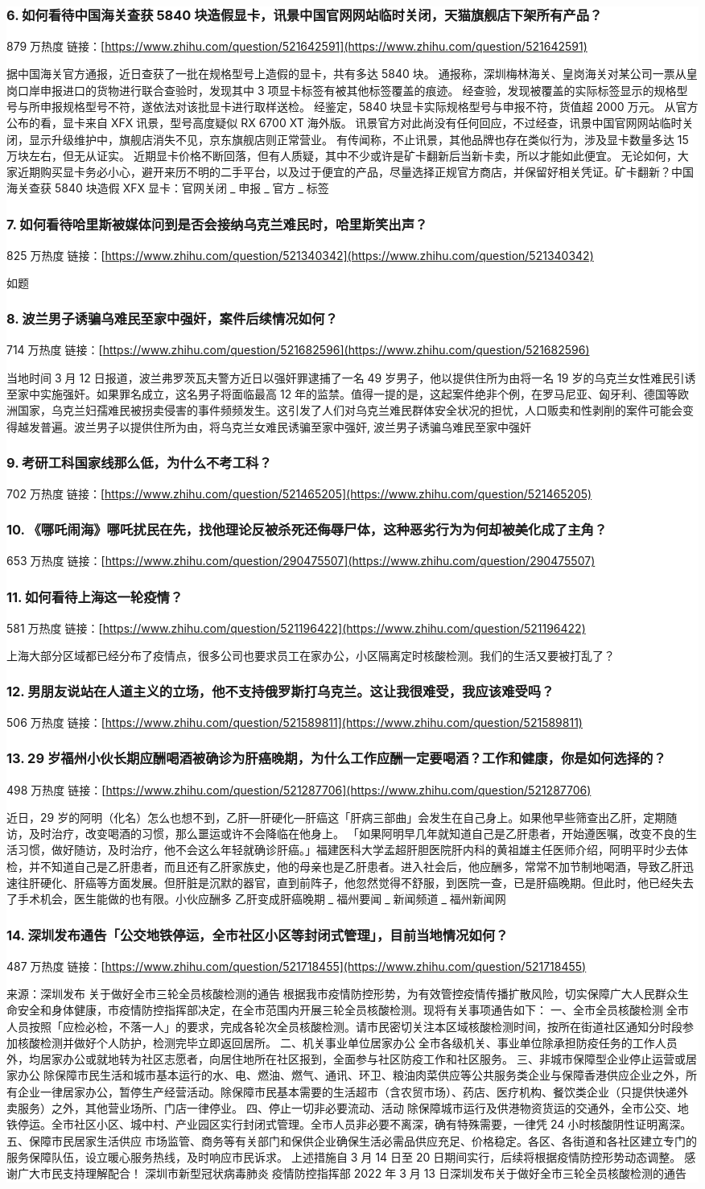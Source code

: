 ### 6. 如何看待中国海关查获 5840 块造假显卡，讯景中国官网网站临时关闭，天猫旗舰店下架所有产品？
879 万热度 链接：[https://www.zhihu.com/question/521642591](https://www.zhihu.com/question/521642591)

据中国海关官方通报，近日查获了一批在规格型号上造假的显卡，共有多达 5840 块。 通报称，深圳梅林海关、皇岗海关对某公司一票从皇岗口岸申报进口的货物进行联合查验时，发现其中 3 项显卡标签有被其他标签覆盖的痕迹。 经查验，发现被覆盖的实际标签显示的规格型号与所申报规格型号不符，遂依法对该批显卡进行取样送检。 经鉴定，5840 块显卡实际规格型号与申报不符，货值超 2000 万元。 从官方公布的看，显卡来自 XFX 讯景，型号高度疑似 RX 6700 XT 海外版。 讯景官方对此尚没有任何回应，不过经查，讯景中国官网网站临时关闭，显示升级维护中，旗舰店消失不见，京东旗舰店则正常营业。 有传闻称，不止讯景，其他品牌也存在类似行为，涉及显卡数量多达 15 万块左右，但无从证实。 近期显卡价格不断回落，但有人质疑，其中不少或许是矿卡翻新后当新卡卖，所以才能如此便宜。 无论如何，大家近期购买显卡务必小心，避开来历不明的二手平台，以及过于便宜的产品，尽量选择正规官方商店，并保留好相关凭证。矿卡翻新？中国海关查获 5840 块造假 XFX 显卡：官网关闭 _ 申报 _ 官方 _ 标签

### 7. 如何看待哈里斯被媒体问到是否会接纳乌克兰难民时，哈里斯笑出声？
825 万热度 链接：[https://www.zhihu.com/question/521340342](https://www.zhihu.com/question/521340342)

如题

### 8. 波兰男子诱骗乌难民至家中强奸，案件后续情况如何？
714 万热度 链接：[https://www.zhihu.com/question/521682596](https://www.zhihu.com/question/521682596)

当地时间 3 月 12 日报道，波兰弗罗茨瓦夫警方近日以强奸罪逮捕了一名 49 岁男子，他以提供住所为由将一名 19 岁的乌克兰女性难民引诱至家中实施强奸。如果罪名成立，这名男子将面临最高 12 年的监禁。值得一提的是，这起案件绝非个例，在罗马尼亚、匈牙利、德国等欧洲国家，乌克兰妇孺难民被拐卖侵害的事件频频发生。这引发了人们对乌克兰难民群体安全状况的担忧，人口贩卖和性剥削的案件可能会变得越发普遍。波兰男子以提供住所为由，将乌克兰女难民诱骗至家中强奸, 波兰男子诱骗乌难民至家中强奸

### 9. 考研工科国家线那么低，为什么不考工科？
702 万热度 链接：[https://www.zhihu.com/question/521465205](https://www.zhihu.com/question/521465205)



### 10. 《哪吒闹海》哪吒扰民在先，找他理论反被杀死还侮辱尸体，这种恶劣行为为何却被美化成了主角？
653 万热度 链接：[https://www.zhihu.com/question/290475507](https://www.zhihu.com/question/290475507)



### 11. 如何看待上海这一轮疫情？
581 万热度 链接：[https://www.zhihu.com/question/521196422](https://www.zhihu.com/question/521196422)

上海大部分区域都已经分布了疫情点，很多公司也要求员工在家办公，小区隔离定时核酸检测。我们的生活又要被打乱了？

### 12. 男朋友说站在人道主义的立场，他不支持俄罗斯打乌克兰。这让我很难受，我应该难受吗？
506 万热度 链接：[https://www.zhihu.com/question/521589811](https://www.zhihu.com/question/521589811)



### 13. 29 岁福州小伙长期应酬喝酒被确诊为肝癌晚期，为什么工作应酬一定要喝酒？工作和健康，你是如何选择的？
498 万热度 链接：[https://www.zhihu.com/question/521287706](https://www.zhihu.com/question/521287706)

近日，29 岁的阿明（化名）怎么也想不到，乙肝—肝硬化—肝癌这「肝病三部曲」会发生在自己身上。如果他早些筛查出乙肝，定期随访，及时治疗，改变喝酒的习惯，那么噩运或许不会降临在他身上。 「如果阿明早几年就知道自己是乙肝患者，开始遵医嘱，改变不良的生活习惯，做好随访，及时治疗，他不会这么年轻就确诊肝癌。」福建医科大学孟超肝胆医院肝内科的黄祖雄主任医师介绍，阿明平时少去体检，并不知道自己是乙肝患者，而且还有乙肝家族史，他的母亲也是乙肝患者。进入社会后，他应酬多，常常不加节制地喝酒，导致乙肝迅速往肝硬化、肝癌等方面发展。但肝脏是沉默的器官，直到前阵子，他忽然觉得不舒服，到医院一查，已是肝癌晚期。但此时，他已经失去了手术机会，医生能做的也有限。小伙应酬多 乙肝变成肝癌晚期 _ 福州要闻 _ 新闻频道 _ 福州新闻网

### 14. 深圳发布通告「公交地铁停运，全市社区小区等封闭式管理」，目前当地情况如何？
487 万热度 链接：[https://www.zhihu.com/question/521718455](https://www.zhihu.com/question/521718455)

来源：深圳发布 关于做好全市三轮全员核酸检测的通告 根据我市疫情防控形势，为有效管控疫情传播扩散风险，切实保障广大人民群众生命安全和身体健康，市疫情防控指挥部决定，在全市范围内开展三轮全员核酸检测。现将有关事项通告如下： 一、全市全员核酸检测 全市人员按照「应检必检，不落一人」的要求，完成各轮次全员核酸检测。请市民密切关注本区域核酸检测时间，按所在街道社区通知分时段参加核酸检测并做好个人防护，检测完毕立即返回居所。 二、机关事业单位居家办公 全市各级机关、事业单位除承担防疫任务的工作人员外，均居家办公或就地转为社区志愿者，向居住地所在社区报到，全面参与社区防疫工作和社区服务。 三、非城市保障型企业停止运营或居家办公 除保障市民生活和城市基本运行的水、电、燃油、燃气、通讯、环卫、粮油肉菜供应等公共服务类企业与保障香港供应企业之外，所有企业一律居家办公，暂停生产经营活动。除保障市民基本需要的生活超市（含农贸市场）、药店、医疗机构、餐饮类企业（只提供快递外卖服务）之外，其他营业场所、门店一律停业。 四、停止一切非必要流动、活动 除保障城市运行及供港物资货运的交通外，全市公交、地铁停运。全市社区小区、城中村、产业园区实行封闭式管理。全市人员非必要不离深，确有特殊需要，一律凭 24 小时核酸阴性证明离深。 五、保障市民居家生活供应 市场监管、商务等有关部门和保供企业确保生活必需品供应充足、价格稳定。各区、各街道和各社区建立专门的服务保障队伍，设立暖心服务热线，及时响应市民诉求。 上述措施自 3 月 14 日至 20 日期间实行，后续将根据疫情防控形势动态调整。 感谢广大市民支持理解配合！ 深圳市新型冠状病毒肺炎 疫情防控指挥部 2022 年 3 月 13 日深圳发布关于做好全市三轮全员核酸检测的通告
